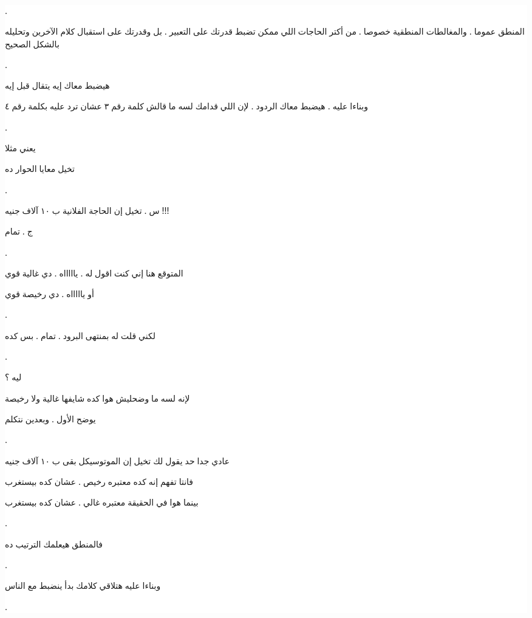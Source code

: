 .

المنطق عموما . والمغالطات المنطقية خصوصا . من أكتر
الحاجات اللي ممكن تضبط قدرتك على التعبير . بل وقدرتك على استقبال كلام
الآخرين وتحليله بالشكل الصحيح

.

هيضبط معاك إيه يتقال قبل إيه

وبناءا عليه . هيضبط معاك الردود . لإن اللي قدامك لسه ما
قالش كلمة رقم ٣ عشان ترد عليه بكلمة رقم ٤

.

يعني مثلا

تخيل معايا الحوار ده

.

س . تخيل إن الحاجة الفلانية ب ١٠ آلاف جنيه !!!

ج . تمام

.

المتوقع هنا إني كنت اقول له . ياااااه . دي غالية
قوي

أو ياااااه . دي رخيصة قوي

.

لكني قلت له بمنتهى البرود . تمام . بس كده

.

ليه ؟

لإنه لسه ما وضحليش هوا كده شايفها غالية ولا رخيصة

يوضح الأول . وبعدين نتكلم

.

عادي جدا حد يقول لك تخيل إن الموتوسيكل بقى ب ١٠ آلاف
جنيه

فانتا تفهم إنه كده معتبره رخيص . عشان كده بيستغرب

بينما هوا في الحقيقة معتبره غالي . عشان كده
بيستغرب

.

فالمنطق هيعلمك الترتيب ده

.

وبناءا عليه هتلاقي كلامك بدأ ينضبط مع الناس

.
